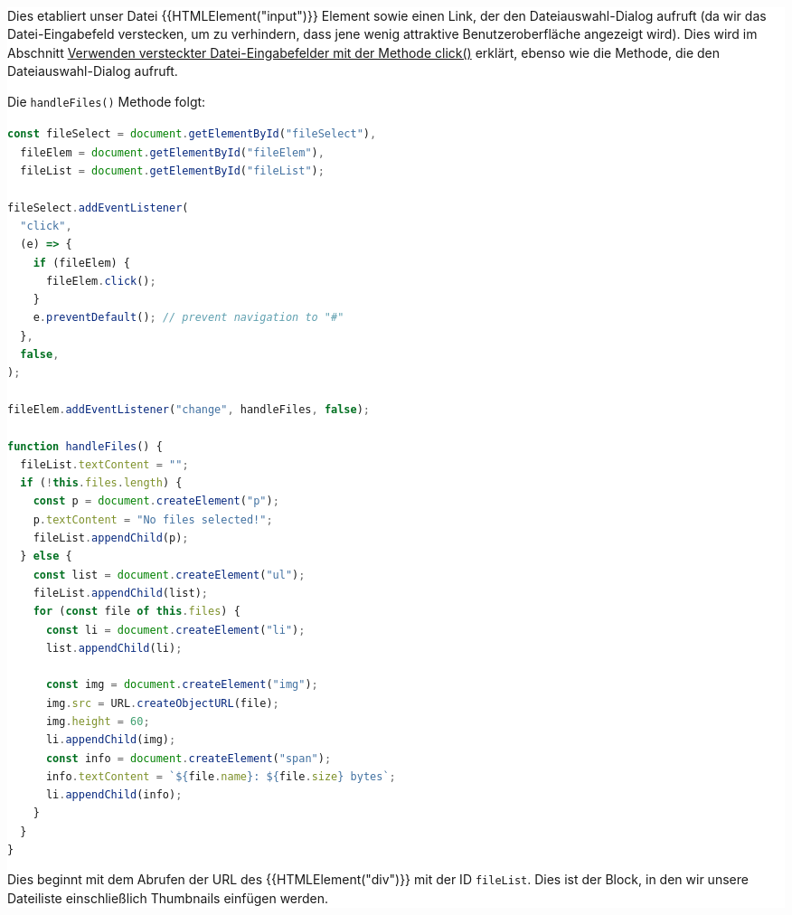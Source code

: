 Dies etabliert unser Datei {{HTMLElement("input")}} Element sowie einen Link, der den Dateiauswahl-Dialog aufruft (da wir das Datei-Eingabefeld verstecken, um zu verhindern, dass jene wenig attraktive Benutzeroberfläche angezeigt wird). Dies wird im Abschnitt [Verwenden versteckter Datei-Eingabefelder mit der Methode click()](#using_hidden_file_input_elements_using_the_click_method) erklärt, ebenso wie die Methode, die den Dateiauswahl-Dialog aufruft.

Die `handleFiles()` Methode folgt:

```js
const fileSelect = document.getElementById("fileSelect"),
  fileElem = document.getElementById("fileElem"),
  fileList = document.getElementById("fileList");

fileSelect.addEventListener(
  "click",
  (e) => {
    if (fileElem) {
      fileElem.click();
    }
    e.preventDefault(); // prevent navigation to "#"
  },
  false,
);

fileElem.addEventListener("change", handleFiles, false);

function handleFiles() {
  fileList.textContent = "";
  if (!this.files.length) {
    const p = document.createElement("p");
    p.textContent = "No files selected!";
    fileList.appendChild(p);
  } else {
    const list = document.createElement("ul");
    fileList.appendChild(list);
    for (const file of this.files) {
      const li = document.createElement("li");
      list.appendChild(li);

      const img = document.createElement("img");
      img.src = URL.createObjectURL(file);
      img.height = 60;
      li.appendChild(img);
      const info = document.createElement("span");
      info.textContent = `${file.name}: ${file.size} bytes`;
      li.appendChild(info);
    }
  }
}
```

Dies beginnt mit dem Abrufen der URL des {{HTMLElement("div")}} mit der ID `fileList`. Dies ist der Block, in den wir unsere Dateiliste einschließlich Thumbnails einfügen werden.
